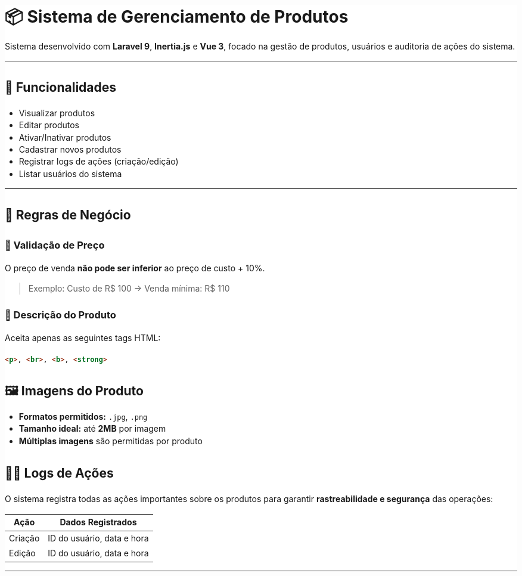 # 📦 Sistema de Gerenciamento de Produtos

Sistema desenvolvido com **Laravel 9**, **Inertia.js** e **Vue 3**, focado na gestão de produtos, usuários e auditoria de ações do sistema.

---

## 🚀 Funcionalidades

- Visualizar produtos
- Editar produtos
- Ativar/Inativar produtos
- Cadastrar novos produtos
- Registrar logs de ações (criação/edição)
- Listar usuários do sistema

---

## 🧾 Regras de Negócio

### 🔐 Validação de Preço

O preço de venda **não pode ser inferior** ao preço de custo + 10%.

> Exemplo: Custo de R$ 100 → Venda mínima: R$ 110

### 📝 Descrição do Produto

Aceita apenas as seguintes tags HTML:
```html
<p>, <br>, <b>, <strong>
```
## 🖼️ Imagens do Produto

- **Formatos permitidos:** `.jpg`, `.png`
- **Tamanho ideal:** até **2MB** por imagem
- **Múltiplas imagens** são permitidas por produto

## 🧑‍💼 Logs de Ações

O sistema registra todas as ações importantes sobre os produtos para garantir **rastreabilidade e segurança** das operações:

| Ação    | Dados Registrados             |
|---------|-------------------------------|
| Criação | ID do usuário, data e hora    |
| Edição  | ID do usuário, data e hora    |

---
